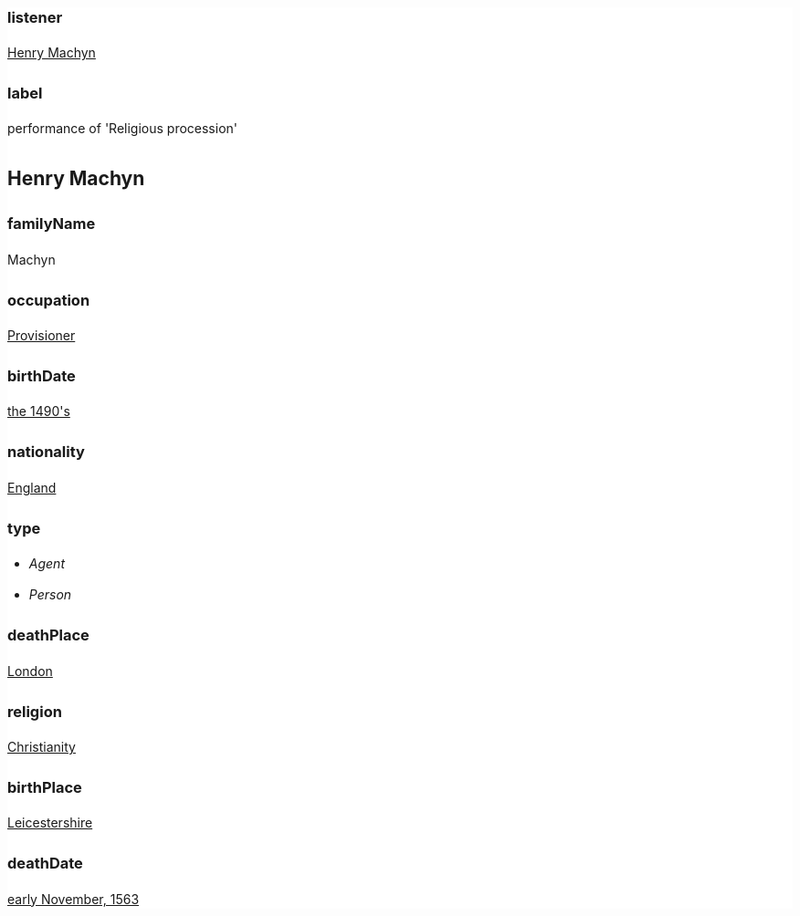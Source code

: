 ### listener


[Henry Machyn](#Henry-Machyn)

### label


performance of 'Religious procession'

## Henry Machyn

### familyName


Machyn

### occupation


[Provisioner](#Provisioner)

### birthDate


[the 1490's](#the-1490's)

### nationality


[England](#England)

### type

 - *Agent*

 - *Person*

### deathPlace


[London](#London)

### religion


[Christianity](#Christianity)

### birthPlace


[Leicestershire](#Leicestershire)

### deathDate


[early November, 1563](#early-November-1563)
